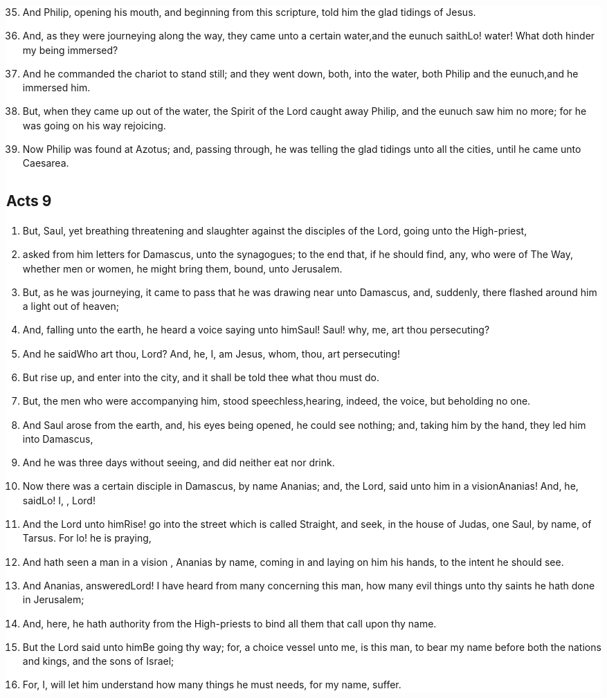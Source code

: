 35. And Philip, opening his mouth, and beginning from this scripture, told him the glad tidings of Jesus.

36. And, as they were journeying along the way, they came unto a certain water,and the eunuch saithLo! water! What doth hinder my being immersed?

38. And he commanded the chariot to stand still; and they went down, both, into the water, both Philip and the eunuch,and he immersed him.

39. But, when they came up out of the water, the Spirit of the Lord caught away Philip, and the eunuch saw him no more; for he was going on his way rejoicing.

40. Now Philip was found at Azotus; and, passing through, he was telling the glad tidings unto all the cities, until he came unto Caesarea.

## Acts 9

1. But, Saul, yet breathing threatening and slaughter against the disciples of the Lord, going unto the High-priest,

2. asked from him letters for Damascus, unto the synagogues; to the end that, if he should find, any, who were of The Way, whether men or women, he might bring them, bound, unto Jerusalem.

3. But, as he was journeying, it came to pass that he was drawing near unto Damascus, and, suddenly, there flashed around him a light out of heaven;

4. And, falling unto the earth, he heard a voice saying unto himSaul! Saul! why, me, art thou persecuting?

5. And he saidWho art thou, Lord? And, he,   I, am Jesus, whom, thou, art persecuting!

6. But rise up, and enter into the city, and it shall be told thee what thou must do.

7. But, the men who were accompanying him, stood speechless,hearing, indeed, the voice, but beholding no one.

8. And Saul arose from the earth, and, his eyes being opened, he could see nothing; and, taking him by the hand, they led him into Damascus,

9. And he was three days without seeing, and did neither eat nor drink.

10. Now there was a certain disciple in Damascus, by name Ananias; and, the Lord, said unto him in a visionAnanias! And, he, saidLo! I,   , Lord!

11. And the Lord   unto himRise! go into the street which is called Straight, and seek, in the house of Judas, one Saul, by name, of Tarsus. For lo! he is praying,

12. And hath seen a man  in a vision , Ananias by name, coming in and laying on him his hands, to the intent he should see.

13. And Ananias, answeredLord! I have heard from many concerning this man, how many evil things unto thy saints he hath done in Jerusalem;

14. And, here, he hath authority from the High-priests to bind all them that call upon thy name.

15. But the Lord said unto himBe going thy way; for, a choice vessel unto me, is this man, to bear my name before both  the  nations and kings, and the sons of Israel;

16. For, I, will let him understand how many things he must needs, for my name, suffer.
